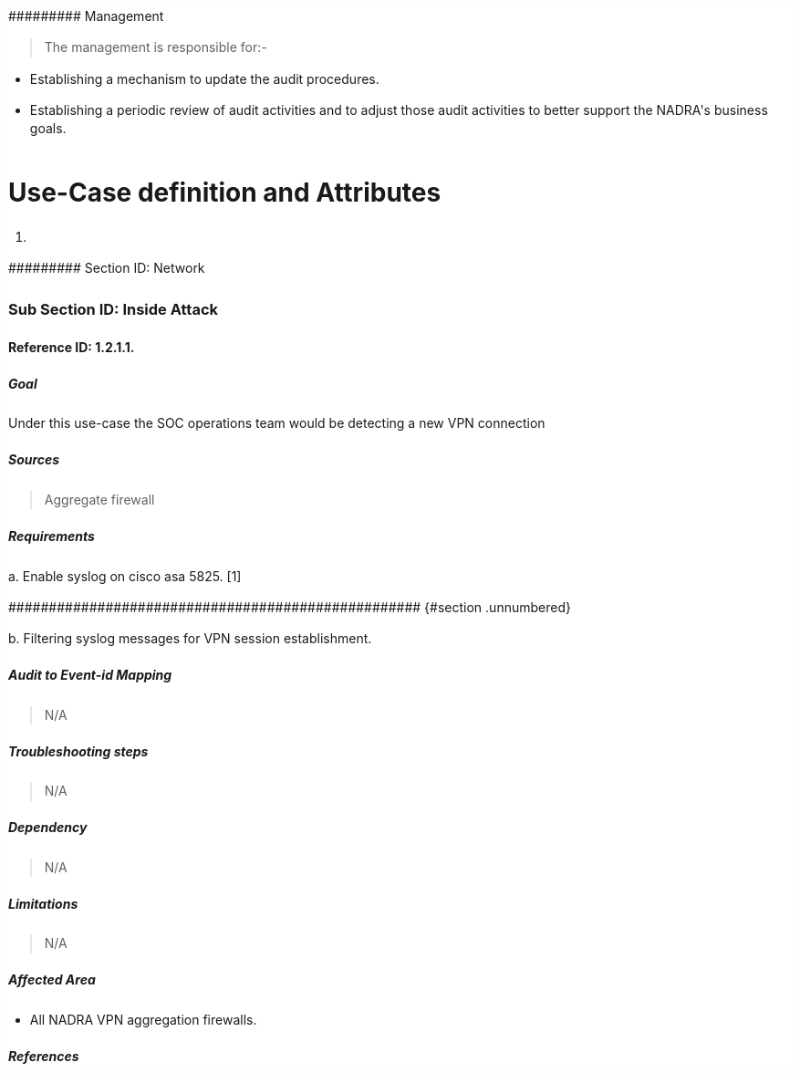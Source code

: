 #########  Management

> The management is responsible for:-

-   Establishing a mechanism to update the audit procedures.

-   Establishing a periodic review of audit activities and to adjust
    those audit activities to better support the NADRA's business goals.

# Use-Case definition and Attributes

1.  

######### Section ID: Network

### Sub Section ID: Inside Attack

#### Reference ID: 1.2.1.1.

##### Goal

Under this use-case the SOC operations team would be detecting a new VPN
connection

##### Sources

> Aggregate firewall

##### Requirements

a.  Enable syslog on cisco asa 5825. \[1\]

###################################################  {#section .unnumbered}

b.  Filtering syslog messages for VPN session establishment.

##### Audit to Event-id Mapping

> N/A

##### Troubleshooting steps

> N/A

#####  Dependency 

> N/A

##### Limitations

> N/A

##### Affected Area

-   All NADRA VPN aggregation firewalls.

##### References 
